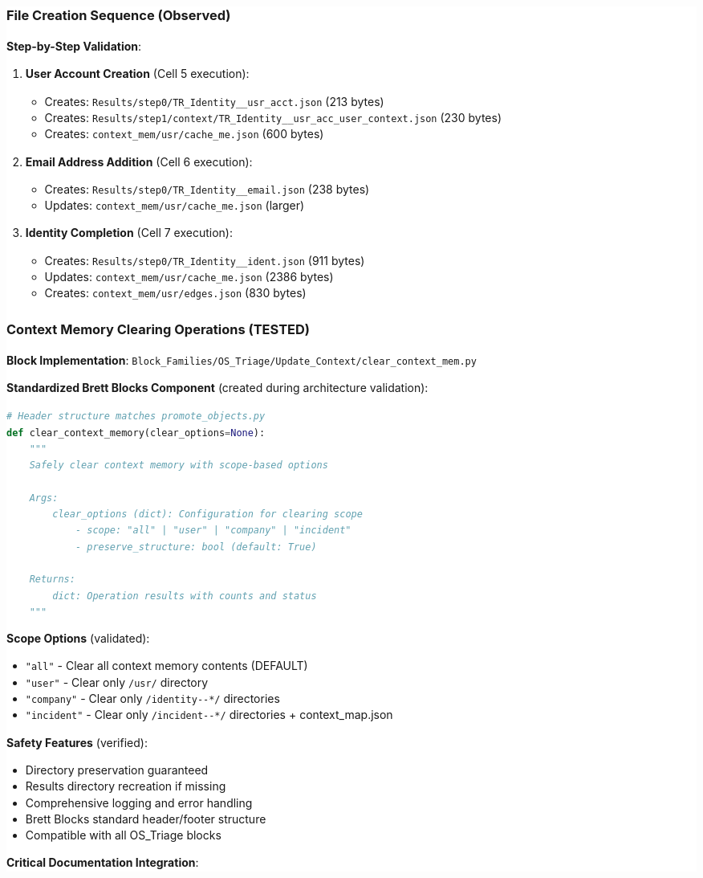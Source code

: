 ### File Creation Sequence (Observed)

**Step-by-Step Validation**:

1. **User Account Creation** (Cell 5 execution):
   - Creates: `Results/step0/TR_Identity__usr_acct.json` (213 bytes)
   - Creates: `Results/step1/context/TR_Identity__usr_acc_user_context.json` (230 bytes)
   - Creates: `context_mem/usr/cache_me.json` (600 bytes)

2. **Email Address Addition** (Cell 6 execution):
   - Creates: `Results/step0/TR_Identity__email.json` (238 bytes)
   - Updates: `context_mem/usr/cache_me.json` (larger)

3. **Identity Completion** (Cell 7 execution):
   - Creates: `Results/step0/TR_Identity__ident.json` (911 bytes)
   - Updates: `context_mem/usr/cache_me.json` (2386 bytes)
   - Creates: `context_mem/usr/edges.json` (830 bytes)

### Context Memory Clearing Operations (TESTED)

**Block Implementation**: `Block_Families/OS_Triage/Update_Context/clear_context_mem.py`

**Standardized Brett Blocks Component** (created during architecture validation):

```python
# Header structure matches promote_objects.py
def clear_context_memory(clear_options=None):
    """
    Safely clear context memory with scope-based options
    
    Args:
        clear_options (dict): Configuration for clearing scope
            - scope: "all" | "user" | "company" | "incident"
            - preserve_structure: bool (default: True)
    
    Returns:
        dict: Operation results with counts and status
    """
```

**Scope Options** (validated):

- `"all"` - Clear all context memory contents (DEFAULT)
- `"user"` - Clear only `/usr/` directory 
- `"company"` - Clear only `/identity--*/` directories
- `"incident"` - Clear only `/incident--*/` directories + context_map.json

**Safety Features** (verified):

- Directory preservation guaranteed
- Results directory recreation if missing
- Comprehensive logging and error handling
- Brett Blocks standard header/footer structure
- Compatible with all OS_Triage blocks

**Critical Documentation Integration**:
